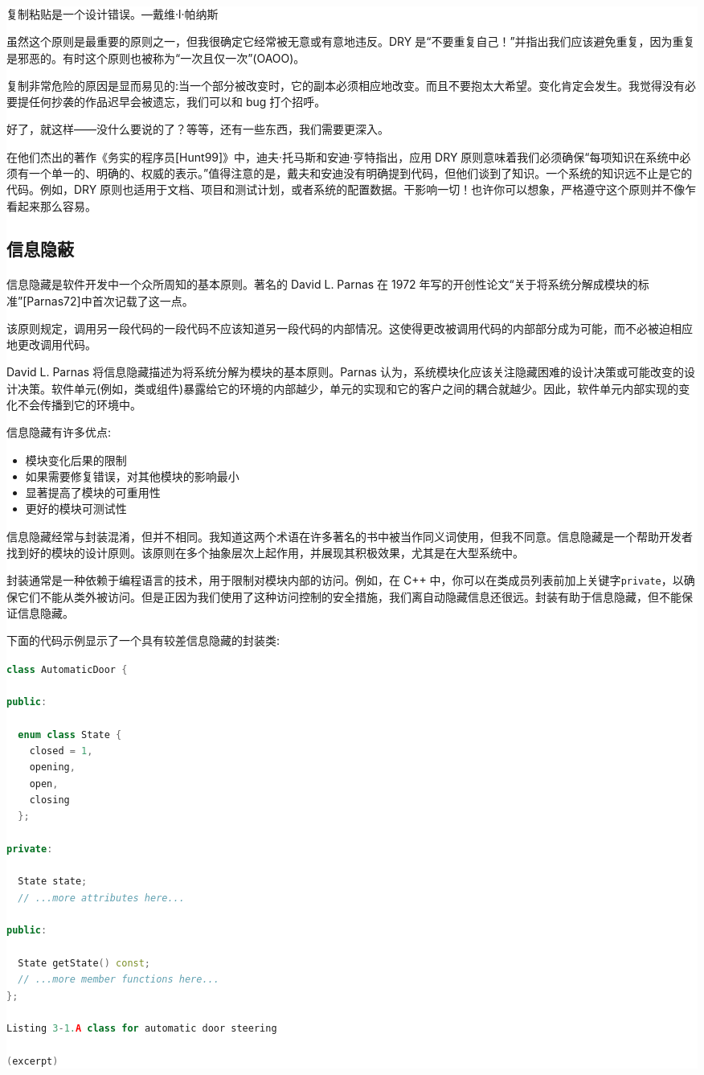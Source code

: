 复制粘贴是一个设计错误。—戴维·l·帕纳斯

虽然这个原则是最重要的原则之一，但我很确定它经常被无意或有意地违反。DRY 是“不要重复自己！”并指出我们应该避免重复，因为重复是邪恶的。有时这个原则也被称为“一次且仅一次”(OAOO)。

复制非常危险的原因是显而易见的:当一个部分被改变时，它的副本必须相应地改变。而且不要抱太大希望。变化肯定会发生。我觉得没有必要提任何抄袭的作品迟早会被遗忘，我们可以和 bug 打个招呼。

好了，就这样——没什么要说的了？等等，还有一些东西，我们需要更深入。

在他们杰出的著作《务实的程序员[Hunt99]》中，迪夫·托马斯和安迪·亨特指出，应用 DRY 原则意味着我们必须确保“每项知识在系统中必须有一个单一的、明确的、权威的表示。”值得注意的是，戴夫和安迪没有明确提到代码，但他们谈到了知识。一个系统的知识远不止是它的代码。例如，DRY 原则也适用于文档、项目和测试计划，或者系统的配置数据。干影响一切！也许你可以想象，严格遵守这个原则并不像乍看起来那么容易。

## 信息隐蔽

信息隐藏是软件开发中一个众所周知的基本原则。著名的 David L. Parnas 在 1972 年写的开创性论文“关于将系统分解成模块的标准”[Parnas72]中首次记载了这一点。

该原则规定，调用另一段代码的一段代码不应该知道另一段代码的内部情况。这使得更改被调用代码的内部部分成为可能，而不必被迫相应地更改调用代码。

David L. Parnas 将信息隐藏描述为将系统分解为模块的基本原则。Parnas 认为，系统模块化应该关注隐藏困难的设计决策或可能改变的设计决策。软件单元(例如，类或组件)暴露给它的环境的内部越少，单元的实现和它的客户之间的耦合就越少。因此，软件单元内部实现的变化不会传播到它的环境中。

信息隐藏有许多优点:

*   模块变化后果的限制
*   如果需要修复错误，对其他模块的影响最小
*   显著提高了模块的可重用性
*   更好的模块可测试性

信息隐藏经常与封装混淆，但并不相同。我知道这两个术语在许多著名的书中被当作同义词使用，但我不同意。信息隐藏是一个帮助开发者找到好的模块的设计原则。该原则在多个抽象层次上起作用，并展现其积极效果，尤其是在大型系统中。

封装通常是一种依赖于编程语言的技术，用于限制对模块内部的访问。例如，在 C++ 中，你可以在类成员列表前加上关键字`private`，以确保它们不能从类外被访问。但是正因为我们使用了这种访问控制的安全措施，我们离自动隐藏信息还很远。封装有助于信息隐藏，但不能保证信息隐藏。

下面的代码示例显示了一个具有较差信息隐藏的封装类:

```cpp
class AutomaticDoor {

public:

  enum class State {
    closed = 1,
    opening,
    open,
    closing
  };

private:

  State state;
  // ...more attributes here...

public:

  State getState() const;
  // ...more member functions here...
};

Listing 3-1.A class for automatic door steering

(excerpt)

```
